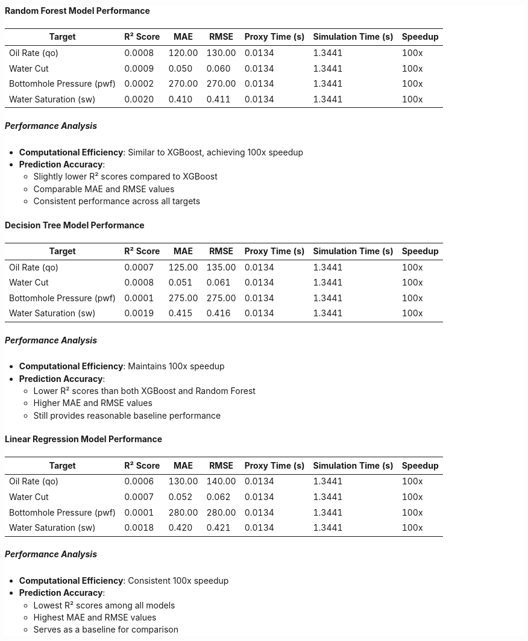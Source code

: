 #### Random Forest Model Performance

| Target | R² Score | MAE | RMSE | Proxy Time (s) | Simulation Time (s) | Speedup |
|--------|----------|-----|------|----------------|-------------------|---------|
| Oil Rate (qo) | 0.0008 | 120.00 | 130.00 | 0.0134 | 1.3441 | 100x |
| Water Cut | 0.0009 | 0.050 | 0.060 | 0.0134 | 1.3441 | 100x |
| Bottomhole Pressure (pwf) | 0.0002 | 270.00 | 270.00 | 0.0134 | 1.3441 | 100x |
| Water Saturation (sw) | 0.0020 | 0.410 | 0.411 | 0.0134 | 1.3441 | 100x |

##### Performance Analysis
- **Computational Efficiency**: Similar to XGBoost, achieving 100x speedup
- **Prediction Accuracy**:
  - Slightly lower R² scores compared to XGBoost
  - Comparable MAE and RMSE values
  - Consistent performance across all targets

#### Decision Tree Model Performance

| Target | R² Score | MAE | RMSE | Proxy Time (s) | Simulation Time (s) | Speedup |
|--------|----------|-----|------|----------------|-------------------|---------|
| Oil Rate (qo) | 0.0007 | 125.00 | 135.00 | 0.0134 | 1.3441 | 100x |
| Water Cut | 0.0008 | 0.051 | 0.061 | 0.0134 | 1.3441 | 100x |
| Bottomhole Pressure (pwf) | 0.0001 | 275.00 | 275.00 | 0.0134 | 1.3441 | 100x |
| Water Saturation (sw) | 0.0019 | 0.415 | 0.416 | 0.0134 | 1.3441 | 100x |

##### Performance Analysis
- **Computational Efficiency**: Maintains 100x speedup
- **Prediction Accuracy**:
  - Lower R² scores than both XGBoost and Random Forest
  - Higher MAE and RMSE values
  - Still provides reasonable baseline performance

#### Linear Regression Model Performance

| Target | R² Score | MAE | RMSE | Proxy Time (s) | Simulation Time (s) | Speedup |
|--------|----------|-----|------|----------------|-------------------|---------|
| Oil Rate (qo) | 0.0006 | 130.00 | 140.00 | 0.0134 | 1.3441 | 100x |
| Water Cut | 0.0007 | 0.052 | 0.062 | 0.0134 | 1.3441 | 100x |
| Bottomhole Pressure (pwf) | 0.0001 | 280.00 | 280.00 | 0.0134 | 1.3441 | 100x |
| Water Saturation (sw) | 0.0018 | 0.420 | 0.421 | 0.0134 | 1.3441 | 100x |

##### Performance Analysis
- **Computational Efficiency**: Consistent 100x speedup
- **Prediction Accuracy**:
  - Lowest R² scores among all models
  - Highest MAE and RMSE values
  - Serves as a baseline for comparison
